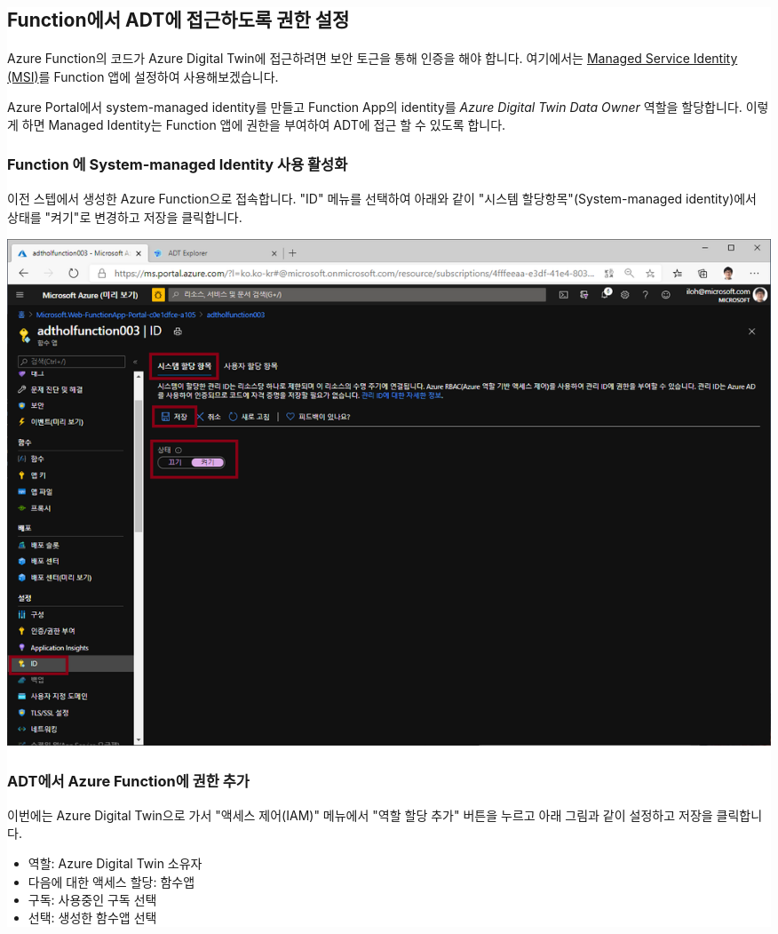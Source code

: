 ## Function에서 ADT에 접근하도록 권한 설정 

Azure Function의 코드가 Azure Digital Twin에 접근하려면 보안 토근을 통해 인증을 해야 합니다. 여기에서는 [Managed Service Identity (MSI)](https://docs.microsoft.com/ko-kr/azure/active-directory/managed-identities-azure-resources/overview)를 Function 앱에 설정하여 사용해보겠습니다. 

Azure Portal에서 system-managed identity를 만들고 Function App의 identity를 *Azure Digital Twin Data Owner* 역할을 할당합니다. 이렇게 하면 Managed Identity는 Function 앱에 권한을 부여하여 ADT에 접근 할 수 있도록 합니다. 

### Function 에 System-managed Identity 사용 활성화

이전 스텝에서 생성한 Azure Function으로 접속합니다. "ID" 메뉴를 선택하여 아래와 같이 "시스템 할당항목"(System-managed identity)에서 상태를 "켜기"로 변경하고 저장을 클릭합니다. 

![System managed identity on](images/function-system-identity.png)

### ADT에서 Azure Function에 권한 추가

이번에는 Azure Digital Twin으로 가서 "액세스 제어(IAM)" 메뉴에서 "역할 할당 추가" 버튼을 누르고 아래 그림과 같이 설정하고 저장을 클릭합니다.  

* 역할: Azure Digital Twin 소유자
* 다음에 대한 액세스 할당: 함수앱
* 구독: 사용중인 구독 선택
* 선택: 생성한 함수앱 선택 
